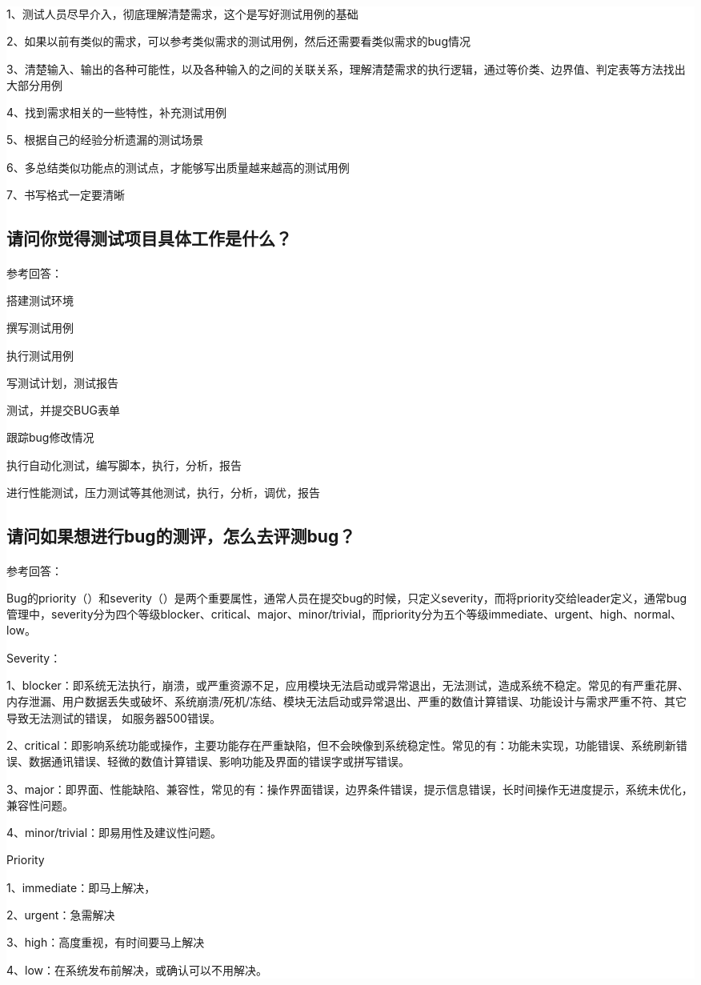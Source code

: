 1、测试人员尽早介入，彻底理解清楚需求，这个是写好测试用例的基础

2、如果以前有类似的需求，可以参考类似需求的测试用例，然后还需要看类似需求的bug情况

3、清楚输入、输出的各种可能性，以及各种输入的之间的关联关系，理解清楚需求的执行逻辑，通过等价类、边界值、判定表等方法找出大部分用例

4、找到需求相关的一些特性，补充测试用例

5、根据自己的经验分析遗漏的测试场景

6、多总结类似功能点的测试点，才能够写出质量越来越高的测试用例

7、书写格式一定要清晰

## 请问你觉得测试项目具体工作是什么？

参考回答：

搭建测试环境

撰写测试用例

执行测试用例

写测试计划，测试报告

测试，并提交BUG表单

跟踪bug修改情况

执行自动化测试，编写脚本，执行，分析，报告

进行性能测试，压力测试等其他测试，执行，分析，调优，报告

## 请问如果想进行bug的测评，怎么去评测bug？

参考回答：

Bug的priority（）和severity（）是两个重要属性，通常人员在提交bug的时候，只定义severity，而将priority交给leader定义，通常bug管理中，severity分为四个等级blocker、critical、major、minor/trivial，而priority分为五个等级immediate、urgent、high、normal、low。

Severity：

1、blocker：即系统无法执行，崩溃，或严重资源不足，应用模块无法启动或异常退出，无法测试，造成系统不稳定。常见的有严重花屏、内存泄漏、用户数据丢失或破坏、系统崩溃/死机/冻结、模块无法启动或异常退出、严重的数值计算错误、功能设计与需求严重不符、其它导致无法测试的错误， 如服务器500错误。

2、critical：即影响系统功能或操作，主要功能存在严重缺陷，但不会映像到系统稳定性。常见的有：功能未实现，功能错误、系统刷新错误、数据通讯错误、轻微的数值计算错误、影响功能及界面的错误字或拼写错误。

3、major：即界面、性能缺陷、兼容性，常见的有：操作界面错误，边界条件错误，提示信息错误，长时间操作无进度提示，系统未优化，兼容性问题。

4、minor/trivial：即易用性及建议性问题。

Priority

1、immediate：即马上解决，

2、urgent：急需解决

3、high：高度重视，有时间要马上解决

4、low：在系统发布前解决，或确认可以不用解决。
